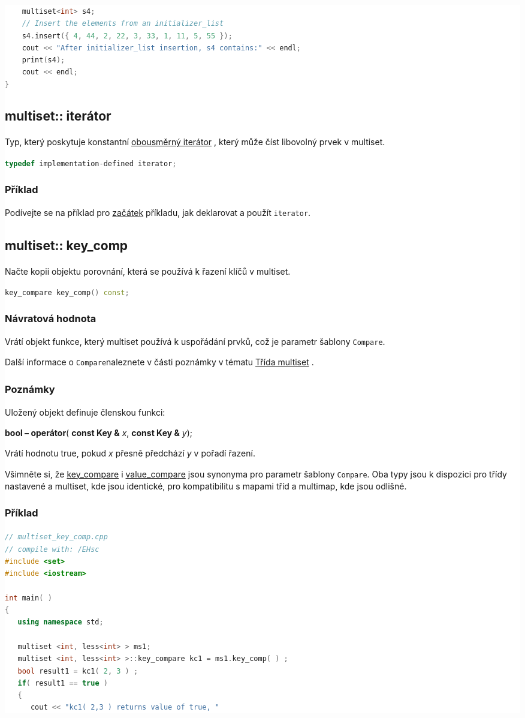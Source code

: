 ```cpp
    multiset<int> s4;
    // Insert the elements from an initializer_list
    s4.insert({ 4, 44, 2, 22, 3, 33, 1, 11, 5, 55 });
    cout << "After initializer_list insertion, s4 contains:" << endl;
    print(s4);
    cout << endl;
}
```

## <a name="iterator"></a>multiset:: iterátor

Typ, který poskytuje konstantní [obousměrný iterátor](../standard-library/bidirectional-iterator-tag-struct.md) , který může číst libovolný prvek v multiset.

```cpp
typedef implementation-defined iterator;
```

### <a name="example"></a>Příklad

Podívejte se na příklad pro [začátek](#begin) příkladu, jak deklarovat a použít `iterator`.

## <a name="key_comp"></a>multiset:: key_comp

Načte kopii objektu porovnání, která se používá k řazení klíčů v multiset.

```cpp
key_compare key_comp() const;
```

### <a name="return-value"></a>Návratová hodnota

Vrátí objekt funkce, který multiset používá k uspořádání prvků, což je parametr šablony `Compare`.

Další informace o `Compare`naleznete v části poznámky v tématu [Třída multiset](../standard-library/multiset-class.md) .

### <a name="remarks"></a>Poznámky

Uložený objekt definuje členskou funkci:

**bool – operátor**( **const Key &** *x*, **const Key &** *y*);

Vrátí hodnotu true, pokud *x* přesně předchází *y* v pořadí řazení.

Všimněte si, že [key_compare](#key_compare) i [value_compare](#value_compare) jsou synonyma pro parametr šablony `Compare`. Oba typy jsou k dispozici pro třídy nastavené a multiset, kde jsou identické, pro kompatibilitu s mapami tříd a multimap, kde jsou odlišné.

### <a name="example"></a>Příklad

```cpp
// multiset_key_comp.cpp
// compile with: /EHsc
#include <set>
#include <iostream>

int main( )
{
   using namespace std;

   multiset <int, less<int> > ms1;
   multiset <int, less<int> >::key_compare kc1 = ms1.key_comp( ) ;
   bool result1 = kc1( 2, 3 ) ;
   if( result1 == true )
   {
      cout << "kc1( 2,3 ) returns value of true, "
```